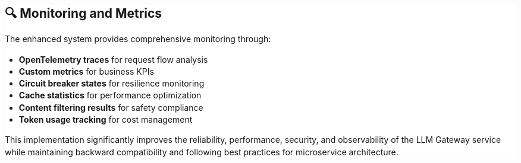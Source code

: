 ## 🔍 Monitoring and Metrics

The enhanced system provides comprehensive monitoring through:
- **OpenTelemetry traces** for request flow analysis
- **Custom metrics** for business KPIs
- **Circuit breaker states** for resilience monitoring
- **Cache statistics** for performance optimization
- **Content filtering results** for safety compliance
- **Token usage tracking** for cost management

This implementation significantly improves the reliability, performance, security, and observability of the LLM Gateway service while maintaining backward compatibility and following best practices for microservice architecture.
